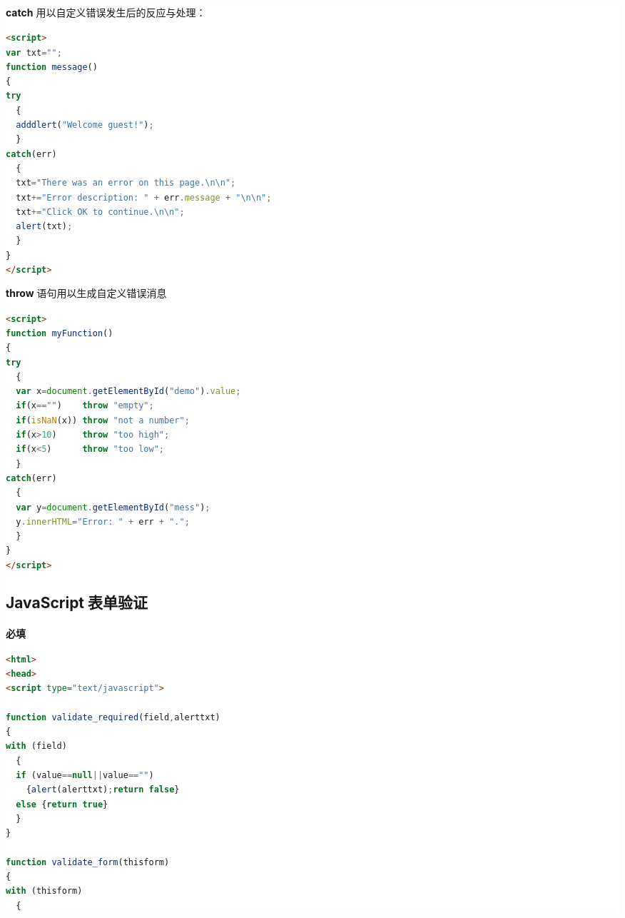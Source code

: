 **catch** 用以自定义错误发生后的反应与处理：
```html
<script>
var txt="";
function message()
{
try
  {
  adddlert("Welcome guest!");
  }
catch(err)
  {
  txt="There was an error on this page.\n\n";
  txt+="Error description: " + err.message + "\n\n";
  txt+="Click OK to continue.\n\n";
  alert(txt);
  }
}
</script>
```

**throw** 语句用以生成自定义错误消息

```html
<script>
function myFunction()
{
try
  {
  var x=document.getElementById("demo").value;
  if(x=="")    throw "empty";
  if(isNaN(x)) throw "not a number";
  if(x>10)     throw "too high";
  if(x<5)      throw "too low";
  }
catch(err)
  {
  var y=document.getElementById("mess");
  y.innerHTML="Error: " + err + ".";
  }
}
</script>
```

JavaScript 表单验证
---------------------------
**必填**
```html
<html>
<head>
<script type="text/javascript">

function validate_required(field,alerttxt)
{
with (field)
  {
  if (value==null||value=="")
    {alert(alerttxt);return false}
  else {return true}
  }
}

function validate_form(thisform)
{
with (thisform)
  {
```